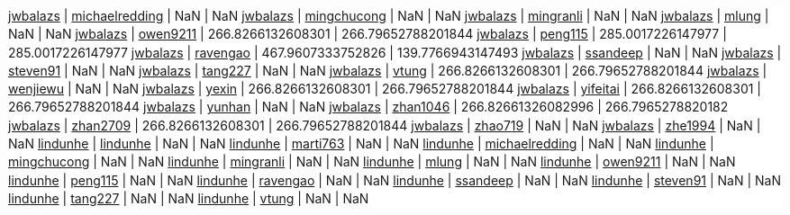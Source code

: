 [jwbalazs](http://goldironhack2016.herokuapp.com/p2-jwbalazs/home.html) | [michaelredding](http://goldironhack2016.herokuapp.com/p2-michaelredding/home.html) | NaN | NaN
[jwbalazs](http://goldironhack2016.herokuapp.com/p2-jwbalazs/home.html) | [mingchucong](http://goldironhack2016.herokuapp.com/p2-mingchucong/home.html) | NaN | NaN
[jwbalazs](http://goldironhack2016.herokuapp.com/p2-jwbalazs/home.html) | [mingranli](http://goldironhack2016.herokuapp.com/p2-mingranli/home.html) | NaN | NaN
[jwbalazs](http://goldironhack2016.herokuapp.com/p2-jwbalazs/home.html) | [mlung](http://goldironhack2016.herokuapp.com/p2-mlung/home.html) | NaN | NaN
[jwbalazs](http://goldironhack2016.herokuapp.com/p2-jwbalazs/home.html) | [owen9211](http://goldironhack2016.herokuapp.com/p2-owen9211/home.html) | 266.8266132608301 | 266.79652788201844
[jwbalazs](http://goldironhack2016.herokuapp.com/p2-jwbalazs/home.html) | [peng115](http://goldironhack2016.herokuapp.com/p2-peng115/home.html) | 285.0017226147977 | 285.0017226147977
[jwbalazs](http://goldironhack2016.herokuapp.com/p2-jwbalazs/home.html) | [ravengao](http://goldironhack2016.herokuapp.com/p2-ravengao/freshest_v1.html) | 467.9607333752826 | 139.7766943147493
[jwbalazs](http://goldironhack2016.herokuapp.com/p2-jwbalazs/home.html) | [ssandeep](http://goldironhack2016.herokuapp.com/p2-ssandeep/home.html) | NaN | NaN
[jwbalazs](http://goldironhack2016.herokuapp.com/p2-jwbalazs/home.html) | [steven91](http://goldironhack2016.herokuapp.com/p2-steven91/JavaScriptTutorial.html) | NaN | NaN
[jwbalazs](http://goldironhack2016.herokuapp.com/p2-jwbalazs/home.html) | [tang227](http://goldironhack2016.herokuapp.com/p2-tang227/home.html) | NaN | NaN
[jwbalazs](http://goldironhack2016.herokuapp.com/p2-jwbalazs/home.html) | [vtung](http://goldironhack2016.herokuapp.com/p2-vtung/home.html) | 266.8266132608301 | 266.79652788201844
[jwbalazs](http://goldironhack2016.herokuapp.com/p2-jwbalazs/home.html) | [wenjiewu](http://goldironhack2016.herokuapp.com/p2-wenjiewu/home.html) | NaN | NaN
[jwbalazs](http://goldironhack2016.herokuapp.com/p2-jwbalazs/home.html) | [yexin](http://goldironhack2016.herokuapp.com/p2-yexin/home.html) | 266.8266132608301 | 266.79652788201844
[jwbalazs](http://goldironhack2016.herokuapp.com/p2-jwbalazs/home.html) | [yifeitai](http://goldironhack2016.herokuapp.com/p2-yifeitai/home.html) | 266.8266132608301 | 266.79652788201844
[jwbalazs](http://goldironhack2016.herokuapp.com/p2-jwbalazs/home.html) | [yunhan](http://goldironhack2016.herokuapp.com/p2-yunhan/home.html) | NaN | NaN
[jwbalazs](http://goldironhack2016.herokuapp.com/p2-jwbalazs/home.html) | [zhan1046](http://goldironhack2016.herokuapp.com/p2-zhan1046/home.html) | 266.82661326082996 | 266.7965278820182
[jwbalazs](http://goldironhack2016.herokuapp.com/p2-jwbalazs/home.html) | [zhan2709](http://goldironhack2016.herokuapp.com/p2-zhan2709/home.html) | 266.8266132608301 | 266.79652788201844
[jwbalazs](http://goldironhack2016.herokuapp.com/p2-jwbalazs/home.html) | [zhao719](http://goldironhack2016.herokuapp.com/p2-zhao719/2016-Purdue-Ironhacks-Tutorial-Project.html) | NaN | NaN
[jwbalazs](http://goldironhack2016.herokuapp.com/p2-jwbalazs/home.html) | [zhe1994](http://goldironhack2016.herokuapp.com/p2-zhe1994/home.html) | NaN | NaN
[lindunhe](http://goldironhack2016.herokuapp.com/p2-lindunhe/home.html) | [lindunhe](http://goldironhack2016.herokuapp.com/p2-lindunhe/home.html) | NaN | NaN
[lindunhe](http://goldironhack2016.herokuapp.com/p2-lindunhe/home.html) | [marti763](http://goldironhack2016.herokuapp.com/p2-marti763/home.html) | NaN | NaN
[lindunhe](http://goldironhack2016.herokuapp.com/p2-lindunhe/home.html) | [michaelredding](http://goldironhack2016.herokuapp.com/p2-michaelredding/home.html) | NaN | NaN
[lindunhe](http://goldironhack2016.herokuapp.com/p2-lindunhe/home.html) | [mingchucong](http://goldironhack2016.herokuapp.com/p2-mingchucong/home.html) | NaN | NaN
[lindunhe](http://goldironhack2016.herokuapp.com/p2-lindunhe/home.html) | [mingranli](http://goldironhack2016.herokuapp.com/p2-mingranli/home.html) | NaN | NaN
[lindunhe](http://goldironhack2016.herokuapp.com/p2-lindunhe/home.html) | [mlung](http://goldironhack2016.herokuapp.com/p2-mlung/home.html) | NaN | NaN
[lindunhe](http://goldironhack2016.herokuapp.com/p2-lindunhe/home.html) | [owen9211](http://goldironhack2016.herokuapp.com/p2-owen9211/home.html) | NaN | NaN
[lindunhe](http://goldironhack2016.herokuapp.com/p2-lindunhe/home.html) | [peng115](http://goldironhack2016.herokuapp.com/p2-peng115/home.html) | NaN | NaN
[lindunhe](http://goldironhack2016.herokuapp.com/p2-lindunhe/home.html) | [ravengao](http://goldironhack2016.herokuapp.com/p2-ravengao/freshest_v1.html) | NaN | NaN
[lindunhe](http://goldironhack2016.herokuapp.com/p2-lindunhe/home.html) | [ssandeep](http://goldironhack2016.herokuapp.com/p2-ssandeep/home.html) | NaN | NaN
[lindunhe](http://goldironhack2016.herokuapp.com/p2-lindunhe/home.html) | [steven91](http://goldironhack2016.herokuapp.com/p2-steven91/JavaScriptTutorial.html) | NaN | NaN
[lindunhe](http://goldironhack2016.herokuapp.com/p2-lindunhe/home.html) | [tang227](http://goldironhack2016.herokuapp.com/p2-tang227/home.html) | NaN | NaN
[lindunhe](http://goldironhack2016.herokuapp.com/p2-lindunhe/home.html) | [vtung](http://goldironhack2016.herokuapp.com/p2-vtung/home.html) | NaN | NaN